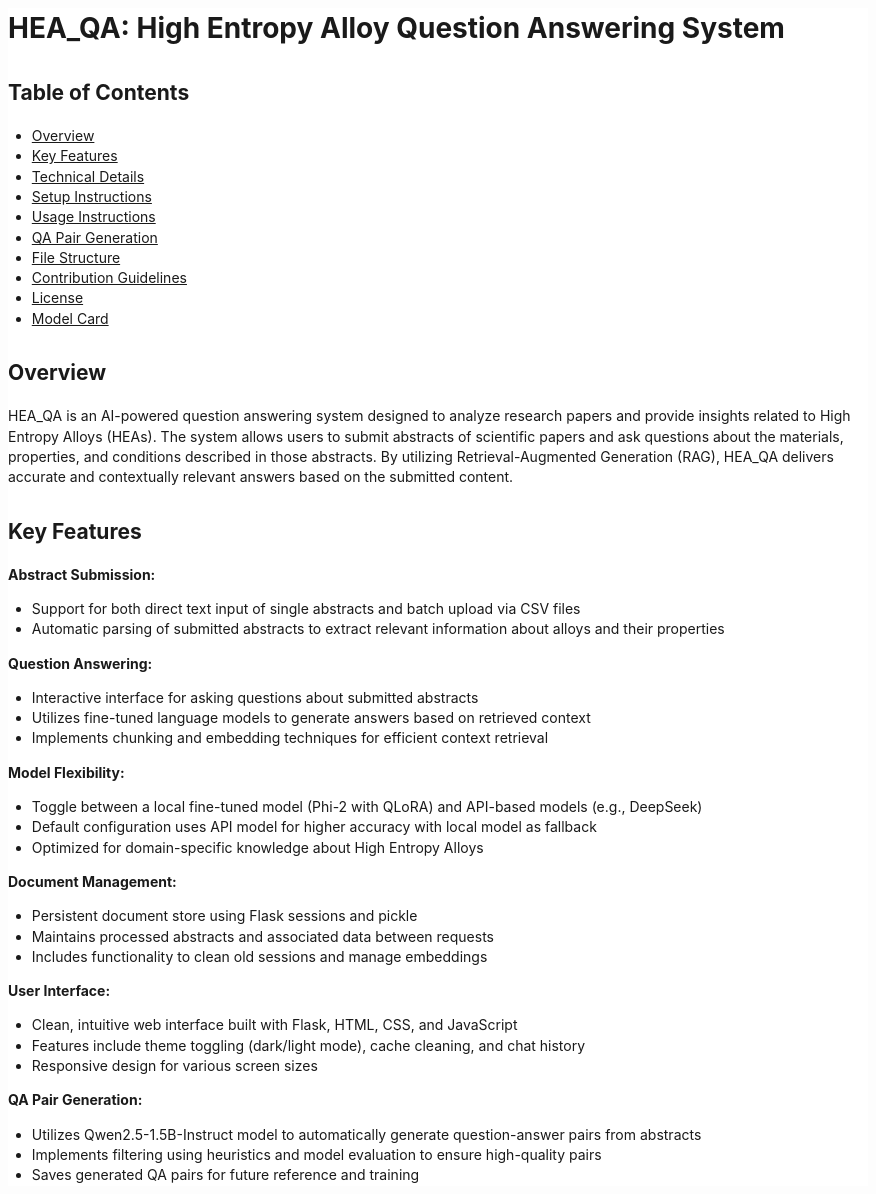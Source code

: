 # HEA_QA: High Entropy Alloy Question Answering System

## Table of Contents
- [Overview](#overview)
- [Key Features](#key-features)
- [Technical Details](#technical-details)
- [Setup Instructions](#setup-instructions)
- [Usage Instructions](#usage-instructions)
- [QA Pair Generation](#qa-pair-generation)
- [File Structure](#file-structure)
- [Contribution Guidelines](#contribution-guidelines)
- [License](#license)
- [Model Card](#model-card-for-fine-tuned-phi-2)

## Overview

HEA_QA is an AI-powered question answering system designed to analyze research papers and provide insights related to High Entropy Alloys (HEAs). The system allows users to submit abstracts of scientific papers and ask questions about the materials, properties, and conditions described in those abstracts. By utilizing Retrieval-Augmented Generation (RAG), HEA_QA delivers accurate and contextually relevant answers based on the submitted content.

## Key Features

**Abstract Submission:**
- Support for both direct text input of single abstracts and batch upload via CSV files
- Automatic parsing of submitted abstracts to extract relevant information about alloys and their properties

**Question Answering:**
- Interactive interface for asking questions about submitted abstracts
- Utilizes fine-tuned language models to generate answers based on retrieved context
- Implements chunking and embedding techniques for efficient context retrieval

**Model Flexibility:**
- Toggle between a local fine-tuned model (Phi-2 with QLoRA) and API-based models (e.g., DeepSeek)
- Default configuration uses API model for higher accuracy with local model as fallback
- Optimized for domain-specific knowledge about High Entropy Alloys

**Document Management:**
- Persistent document store using Flask sessions and pickle
- Maintains processed abstracts and associated data between requests
- Includes functionality to clean old sessions and manage embeddings

**User Interface:**
- Clean, intuitive web interface built with Flask, HTML, CSS, and JavaScript
- Features include theme toggling (dark/light mode), cache cleaning, and chat history
- Responsive design for various screen sizes

**QA Pair Generation:**
- Utilizes Qwen2.5-1.5B-Instruct model to automatically generate question-answer pairs from abstracts
- Implements filtering using heuristics and model evaluation to ensure high-quality pairs
- Saves generated QA pairs for future reference and training
